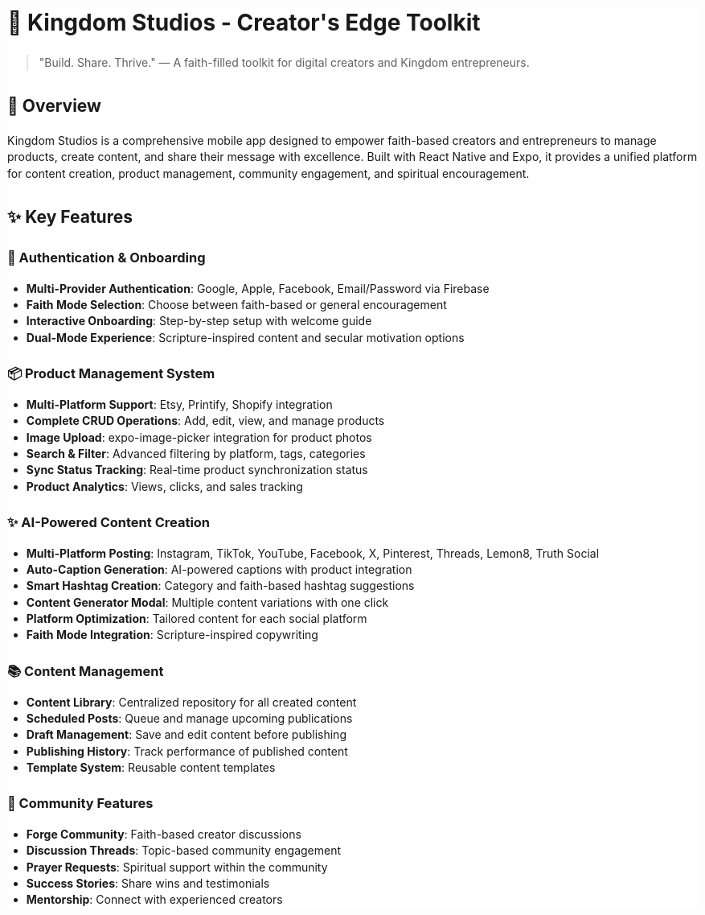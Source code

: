 # 👑 Kingdom Studios - Creator's Edge Toolkit

> "Build. Share. Thrive." — A faith-filled toolkit for digital creators and Kingdom entrepreneurs.

## 🎯 Overview

Kingdom Studios is a comprehensive mobile app designed to empower faith-based creators and entrepreneurs to manage products, create content, and share their message with excellence. Built with React Native and Expo, it provides a unified platform for content creation, product management, community engagement, and spiritual encouragement.

## ✨ Key Features

### 🔐 Authentication & Onboarding

- **Multi-Provider Authentication**: Google, Apple, Facebook, Email/Password via Firebase
- **Faith Mode Selection**: Choose between faith-based or general encouragement
- **Interactive Onboarding**: Step-by-step setup with welcome guide
- **Dual-Mode Experience**: Scripture-inspired content and secular motivation options

### 📦 Product Management System

- **Multi-Platform Support**: Etsy, Printify, Shopify integration
- **Complete CRUD Operations**: Add, edit, view, and manage products
- **Image Upload**: expo-image-picker integration for product photos
- **Search & Filter**: Advanced filtering by platform, tags, categories
- **Sync Status Tracking**: Real-time product synchronization status
- **Product Analytics**: Views, clicks, and sales tracking

### ✨ AI-Powered Content Creation

- **Multi-Platform Posting**: Instagram, TikTok, YouTube, Facebook, X, Pinterest, Threads, Lemon8, Truth Social
- **Auto-Caption Generation**: AI-powered captions with product integration
- **Smart Hashtag Creation**: Category and faith-based hashtag suggestions
- **Content Generator Modal**: Multiple content variations with one click
- **Platform Optimization**: Tailored content for each social platform
- **Faith Mode Integration**: Scripture-inspired copywriting

### 📚 Content Management

- **Content Library**: Centralized repository for all created content
- **Scheduled Posts**: Queue and manage upcoming publications
- **Draft Management**: Save and edit content before publishing
- **Publishing History**: Track performance of published content
- **Template System**: Reusable content templates

### 🤝 Community Features

- **Forge Community**: Faith-based creator discussions
- **Discussion Threads**: Topic-based community engagement
- **Prayer Requests**: Spiritual support within the community
- **Success Stories**: Share wins and testimonials
- **Mentorship**: Connect with experienced creators
